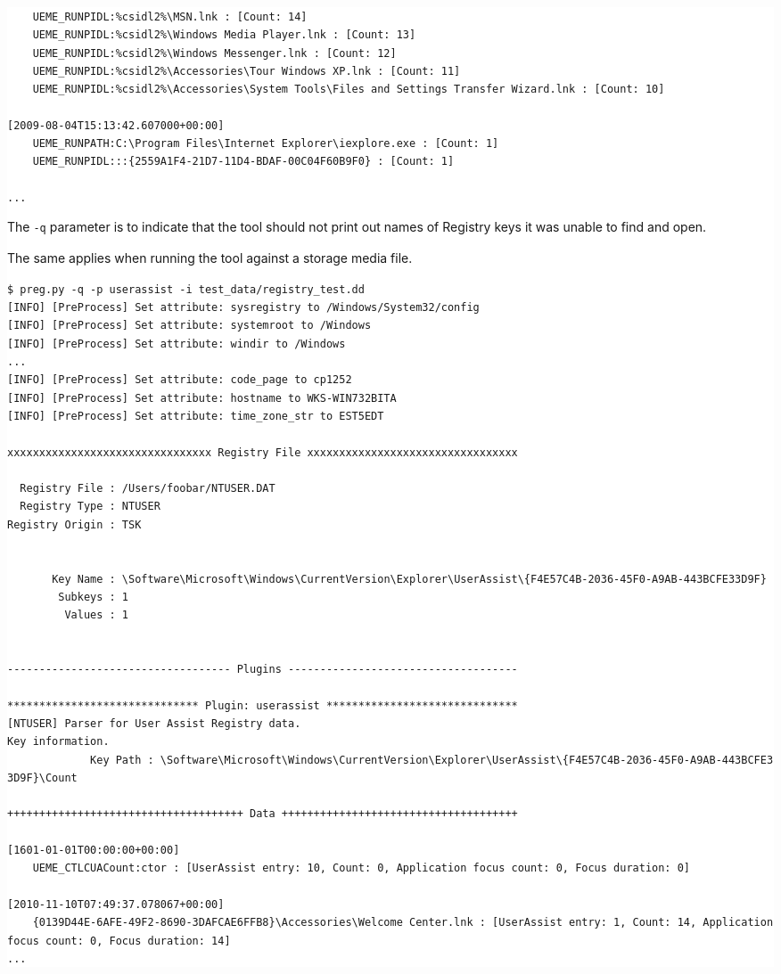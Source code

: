```
	UEME_RUNPIDL:%csidl2%\MSN.lnk : [Count: 14]
	UEME_RUNPIDL:%csidl2%\Windows Media Player.lnk : [Count: 13]
	UEME_RUNPIDL:%csidl2%\Windows Messenger.lnk : [Count: 12]
	UEME_RUNPIDL:%csidl2%\Accessories\Tour Windows XP.lnk : [Count: 11]
	UEME_RUNPIDL:%csidl2%\Accessories\System Tools\Files and Settings Transfer Wizard.lnk : [Count: 10]

[2009-08-04T15:13:42.607000+00:00]
	UEME_RUNPATH:C:\Program Files\Internet Explorer\iexplore.exe : [Count: 1]
	UEME_RUNPIDL:::{2559A1F4-21D7-11D4-BDAF-00C04F60B9F0} : [Count: 1]

...
```

The ```-q``` parameter is to indicate that the tool should not print out names of Registry keys it was unable to find and open.

The same applies when running the tool against a storage media file.

```
$ preg.py -q -p userassist -i test_data/registry_test.dd 
[INFO] [PreProcess] Set attribute: sysregistry to /Windows/System32/config
[INFO] [PreProcess] Set attribute: systemroot to /Windows
[INFO] [PreProcess] Set attribute: windir to /Windows
...
[INFO] [PreProcess] Set attribute: code_page to cp1252
[INFO] [PreProcess] Set attribute: hostname to WKS-WIN732BITA
[INFO] [PreProcess] Set attribute: time_zone_str to EST5EDT

xxxxxxxxxxxxxxxxxxxxxxxxxxxxxxxx Registry File xxxxxxxxxxxxxxxxxxxxxxxxxxxxxxxxx

  Registry File : /Users/foobar/NTUSER.DAT
  Registry Type : NTUSER
Registry Origin : TSK


       Key Name : \Software\Microsoft\Windows\CurrentVersion\Explorer\UserAssist\{F4E57C4B-2036-45F0-A9AB-443BCFE33D9F}
        Subkeys : 1
         Values : 1


----------------------------------- Plugins ------------------------------------

****************************** Plugin: userassist ******************************
[NTUSER] Parser for User Assist Registry data.
Key information.
             Key Path : \Software\Microsoft\Windows\CurrentVersion\Explorer\UserAssist\{F4E57C4B-2036-45F0-A9AB-443BCFE33D9F}\Count

+++++++++++++++++++++++++++++++++++++ Data +++++++++++++++++++++++++++++++++++++

[1601-01-01T00:00:00+00:00]
	UEME_CTLCUACount:ctor : [UserAssist entry: 10, Count: 0, Application focus count: 0, Focus duration: 0]

[2010-11-10T07:49:37.078067+00:00]
	{0139D44E-6AFE-49F2-8690-3DAFCAE6FFB8}\Accessories\Welcome Center.lnk : [UserAssist entry: 1, Count: 14, Application focus count: 0, Focus duration: 14]
...
```
